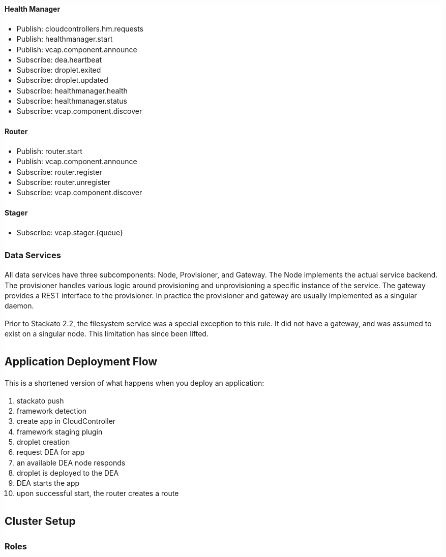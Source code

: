 #### Health Manager ####

* Publish: cloudcontrollers.hm.requests
* Publish: healthmanager.start
* Publish: vcap.component.announce
* Subscribe: dea.heartbeat
* Subscribe: droplet.exited
* Subscribe: droplet.updated
* Subscribe: healthmanager.health
* Subscribe: healthmanager.status
* Subscribe: vcap.component.discover

#### Router ####

* Publish: router.start
* Publish: vcap.component.announce
* Subscribe: router.register
* Subscribe: router.unregister
* Subscribe: vcap.component.discover

#### Stager ####

* Subscribe: vcap.stager.{queue}

### Data Services ###

All data services have three subcomponents: Node, Provisioner, and Gateway. The Node implements the actual service backend. The provisioner handles various logic around provisioning and unprovisioning a specific instance of the service. The gateway provides a REST interface to the provisioner. In practice the provisioner and gateway are usually implemented as a singular daemon.

Prior to Stackato 2.2, the filesystem service was a special exception to this rule. It did not have a gateway, and was assumed to exist on a singular node. This limitation has since been lifted.

## Application Deployment Flow ##

This is a shortened version of what happens when you deploy an application:

1. stackato push
2. framework detection
3. create app in CloudController
4. framework staging plugin
5. droplet creation
6. request DEA for app
7. an available DEA node responds
8. droplet is deployed to the DEA
9. DEA starts the app
10. upon successful start, the router creates a route

## Cluster Setup ##

### Roles ###
